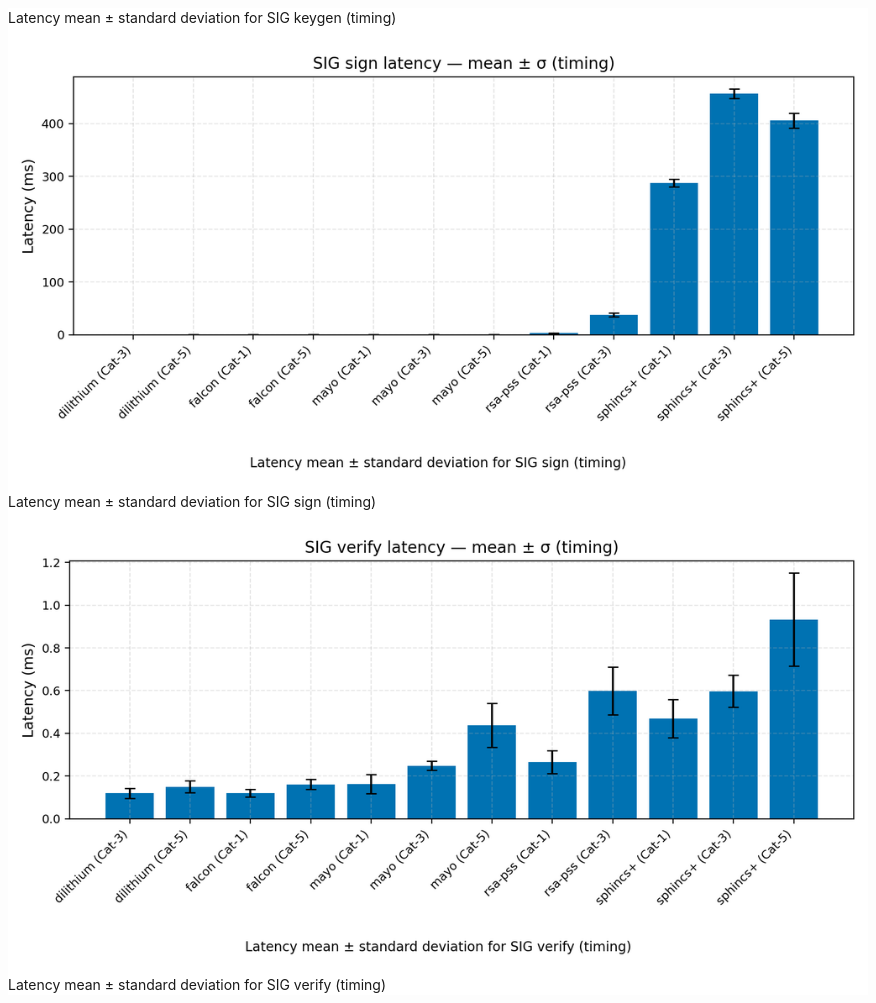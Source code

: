 Latency mean ± standard deviation for SIG keygen (timing)

![20251008T114603Z/latency_distribution_timing_sig_sign.png](20251008T114603Z/latency_distribution_timing_sig_sign.png)

Latency mean ± standard deviation for SIG sign (timing)

![20251008T114603Z/latency_distribution_timing_sig_verify.png](20251008T114603Z/latency_distribution_timing_sig_verify.png)

Latency mean ± standard deviation for SIG verify (timing)
